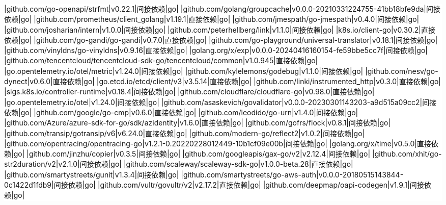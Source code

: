 |github.com/go-openapi/strfmt|v0.22.1|间接依赖|go|
|github.com/golang/groupcache|v0.0.0-20210331224755-41bb18bfe9da|间接依赖|go|
|github.com/prometheus/client_golang|v1.19.1|直接依赖|go|
|github.com/jmespath/go-jmespath|v0.4.0|间接依赖|go|
|github.com/josharian/intern|v1.0.0|间接依赖|go|
|github.com/peterhellberg/link|v1.1.0|间接依赖|go|
|k8s.io/client-go|v0.30.2|直接依赖|go|
|github.com/go-gandi/go-gandi|v0.7.0|直接依赖|go|
|github.com/go-playground/universal-translator|v0.18.1|间接依赖|go|
|github.com/vinyldns/go-vinyldns|v0.9.16|直接依赖|go|
|golang.org/x/exp|v0.0.0-20240416160154-fe59bbe5cc7f|间接依赖|go|
|github.com/tencentcloud/tencentcloud-sdk-go/tencentcloud/common|v1.0.945|直接依赖|go|
|go.opentelemetry.io/otel/metric|v1.24.0|间接依赖|go|
|github.com/kylelemons/godebug|v1.1.0|间接依赖|go|
|github.com/nesv/go-dynect|v0.6.0|直接依赖|go|
|go.etcd.io/etcd/client/v3|v3.5.14|直接依赖|go|
|github.com/linki/instrumented_http|v0.3.0|直接依赖|go|
|sigs.k8s.io/controller-runtime|v0.18.4|间接依赖|go|
|github.com/cloudflare/cloudflare-go|v0.98.0|直接依赖|go|
|go.opentelemetry.io/otel|v1.24.0|间接依赖|go|
|github.com/asaskevich/govalidator|v0.0.0-20230301143203-a9d515a09cc2|间接依赖|go|
|github.com/google/go-cmp|v0.6.0|直接依赖|go|
|github.com/leodido/go-urn|v1.4.0|间接依赖|go|
|github.com/Azure/azure-sdk-for-go/sdk/azidentity|v1.6.0|直接依赖|go|
|github.com/gofrs/flock|v0.8.1|间接依赖|go|
|github.com/transip/gotransip/v6|v6.24.0|直接依赖|go|
|github.com/modern-go/reflect2|v1.0.2|间接依赖|go|
|github.com/opentracing/opentracing-go|v1.2.1-0.20220228012449-10b1cf09e00b|间接依赖|go|
|golang.org/x/time|v0.5.0|直接依赖|go|
|github.com/jinzhu/copier|v0.3.5|间接依赖|go|
|github.com/googleapis/gax-go/v2|v2.12.4|间接依赖|go|
|github.com/xhit/go-str2duration/v2|v2.1.0|间接依赖|go|
|github.com/scaleway/scaleway-sdk-go|v1.0.0-beta.28|直接依赖|go|
|github.com/smartystreets/gunit|v1.3.4|间接依赖|go|
|github.com/smartystreets/go-aws-auth|v0.0.0-20180515143844-0c1422d1fdb9|间接依赖|go|
|github.com/vultr/govultr/v2|v2.17.2|直接依赖|go|
|github.com/deepmap/oapi-codegen|v1.9.1|间接依赖|go|